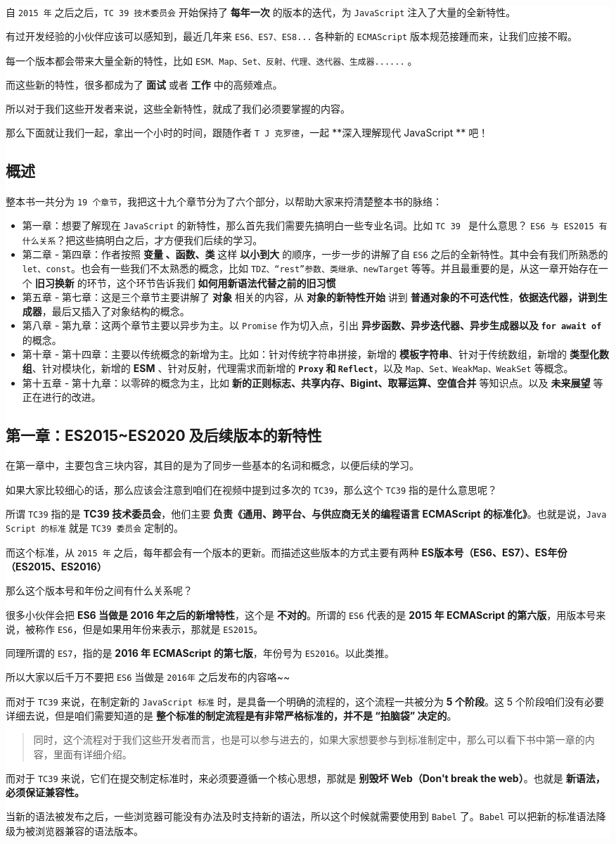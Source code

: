 自 `2015 年` 之后之后，`TC 39 技术委员会` 开始保持了 **每年一次** 的版本的迭代，为 `JavaScript` 注入了大量的全新特性。

有过开发经验的小伙伴应该可以感知到，最近几年来 `ES6、ES7、ES8...` 各种新的 `ECMAScript` 版本规范接踵而来，让我们应接不暇。

每一个版本都会带来大量全新的特性，比如 `ESM、Map、Set、反射、代理、迭代器、生成器......` 。

而这些新的特性，很多都成为了 **面试** 或者 **工作** 中的高频难点。

所以对于我们这些开发者来说，这些全新特性，就成了我们必须要掌握的内容。

那么下面就让我们一起，拿出一个小时的时间，跟随作者 `T J 克罗德`，一起 **深入理解现代 JavaScript ** 吧！



## 概述

整本书一共分为 `19 个章节`，我把这十九个章节分为了六个部分，以帮助大家来捋清楚整本书的脉络：

- 第一章：想要了解现在 `JavaScript` 的新特性，那么首先我们需要先搞明白一些专业名词。比如 `TC 39 ` 是什么意思？ `ES6 与 ES2015 有什么关系`？把这些搞明白之后，才方便我们后续的学习。
- 第二章 - 第四章：作者按照 **变量 、函数、类** 这样 **以小到大** 的顺序，一步一步的讲解了自 `ES6` 之后的全新特性。其中会有我们所熟悉的 `let、const`。也会有一些我们不太熟悉的概念，比如 `TDZ、“rest”参数、类继承、newTarget` 等等。并且最重要的是，从这一章开始存在一个 **旧习换新** 的环节，这个环节告诉我们 **如何用新语法代替之前的旧习惯**
- 第五章 - 第七章：这是三个章节主要讲解了 **对象** 相关的内容，从 **对象的新特性开始** 讲到 **普通对象的不可迭代性**，**依据迭代器，讲到生成器**，最后又插入了对象结构的概念。
- 第八章 - 第九章：这两个章节主要以异步为主。以 `Promise` 作为切入点，引出 **异步函数、异步迭代器、异步生成器以及 `for await of`** 的概念。
- 第十章 - 第十四章：主要以传统概念的新增为主。比如：针对传统字符串拼接，新增的 **模板字符串**、针对于传统数组，新增的 **类型化数组**、针对模块化，新增的 **ESM** 、针对反射，代理需求而新增的 **`Proxy` 和 `Reflect`**，以及 `Map、Set、WeakMap、WeakSet` 等概念。
- 第十五章 - 第十九章：以零碎的概念为主，比如 **新的正则标志、共享内存、Bigint、取幂运算、空值合并** 等知识点。以及 **未来展望** 等正在进行的改进。



## 第一章：ES2015~ES2020 及后续版本的新特性

在第一章中，主要包含三块内容，其目的是为了同步一些基本的名词和概念，以便后续的学习。

如果大家比较细心的话，那么应该会注意到咱们在视频中提到过多次的 `TC39`，那么这个 `TC39` 指的是什么意思呢？

所谓 `TC39` 指的是 **TC39 技术委员会**，他们主要 **负责《通用、跨平台、与供应商无关的编程语言  ECMAScript 的标准化》**。也就是说，`JavaScript 的标准` 就是 `TC39 委员会` 定制的。

而这个标准，从 `2015 年` 之后，每年都会有一个版本的更新。而描述这些版本的方式主要有两种 **ES版本号（ES6、ES7）、ES年份（ES2015、ES2016）**

那么这个版本号和年份之间有什么关系呢？

很多小伙伴会把 **ES6 当做是 2016 年之后的新增特性**，这个是 **不对的**。所谓的 `ES6` 代表的是 **2015 年 ECMAScript 的第六版**，用版本号来说，被称作 `ES6`，但是如果用年份来表示，那就是 `ES2015`。

同理所谓的 `ES7`，指的是 **2016 年 ECMAScript 的第七版**，年份号为 `ES2016`。以此类推。

所以大家以后千万不要把 `ES6` 当做是 `2016年` 之后发布的内容咯~~

而对于 `TC39` 来说，在制定新的 `JavaScript 标准` 时，是具备一个明确的流程的，这个流程一共被分为 **5 个阶段**。这 5 个阶段咱们没有必要详细去说，但是咱们需要知道的是 **整个标准的制定流程是有非常严格标准的，并不是 “拍脑袋” 决定的**。

> 同时，这个流程对于我们这些开发者而言，也是可以参与进去的，如果大家想要参与到标准制定中，那么可以看下书中第一章的内容，里面有详细介绍。

而对于 `TC39` 来说，它们在提交制定标准时，来必须要遵循一个核心思想，那就是 **别毁坏 Web（Don't break the web）**。也就是 **新语法，必须保证兼容性。**

当新的语法被发布之后，一些浏览器可能没有办法及时支持新的语法，所以这个时候就需要使用到 `Babel` 了。`Babel` 可以把新的标准语法降级为被浏览器兼容的语法版本。
